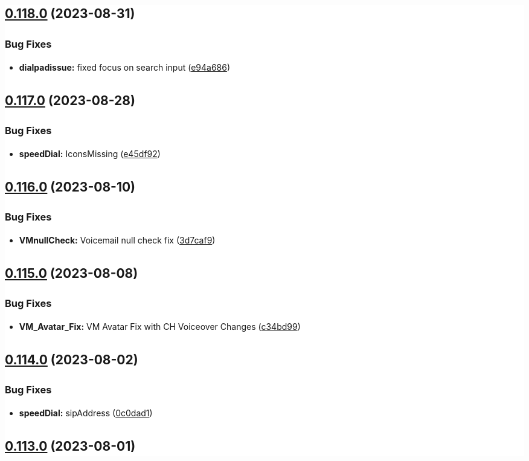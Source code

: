 

## [0.118.0](https://github.com/webex/react-widgets/compare/v0.117.0...v0.118.0) (2023-08-31)


### Bug Fixes

* **dialpadissue:** fixed focus on search input ([e94a686](https://github.com/webex/react-widgets/commit/e94a686))



## [0.117.0](https://github.com/webex/react-widgets/compare/v0.116.0...v0.117.0) (2023-08-28)


### Bug Fixes

* **speedDial:** IconsMissing ([e45df92](https://github.com/webex/react-widgets/commit/e45df92))



## [0.116.0](https://github.com/webex/react-widgets/compare/v0.115.0...v0.116.0) (2023-08-10)


### Bug Fixes

* **VMnullCheck:** Voicemail null check fix ([3d7caf9](https://github.com/webex/react-widgets/commit/3d7caf9))



## [0.115.0](https://github.com/webex/react-widgets/compare/v0.114.0...v0.115.0) (2023-08-08)


### Bug Fixes

* **VM_Avatar_Fix:** VM Avatar Fix with CH Voiceover Changes ([c34bd99](https://github.com/webex/react-widgets/commit/c34bd99))



## [0.114.0](https://github.com/webex/react-widgets/compare/v0.113.0...v0.114.0) (2023-08-02)


### Bug Fixes

* **speedDial:** sipAddress ([0c0dad1](https://github.com/webex/react-widgets/commit/0c0dad1))



## [0.113.0](https://github.com/webex/react-widgets/compare/v0.112.0...v0.113.0) (2023-08-01)
